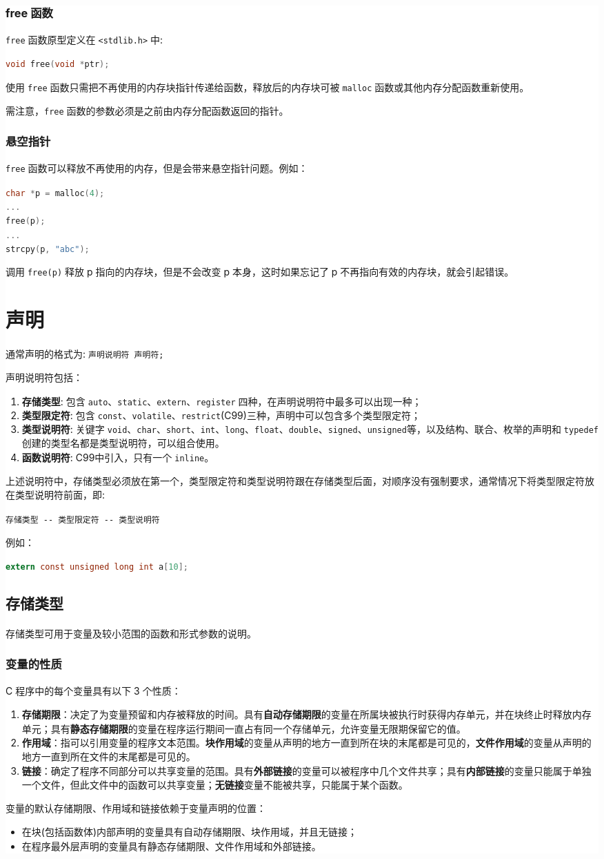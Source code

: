 ### free 函数
`free` 函数原型定义在 `<stdlib.h>` 中:
```c
void free(void *ptr);
```
使用 `free` 函数只需把不再使用的内存块指针传递给函数，释放后的内存块可被 `malloc` 函数或其他内存分配函数重新使用。

需注意，`free` 函数的参数必须是之前由内存分配函数返回的指针。

### 悬空指针
`free` 函数可以释放不再使用的内存，但是会带来悬空指针问题。例如：
```c
char *p = malloc(4);
...
free(p);
...
strcpy(p, "abc");
```
调用 `free(p)` 释放 p 指向的内存块，但是不会改变 p 本身，这时如果忘记了 p 不再指向有效的内存块，就会引起错误。

# 声明
通常声明的格式为: `声明说明符 声明符;`

声明说明符包括：
1. **存储类型**:  包含 `auto`、`static`、`extern`、`register` 四种，在声明说明符中最多可以出现一种；
2. **类型限定符**: 包含 `const`、`volatile`、`restrict`(C99)三种，声明中可以包含多个类型限定符；
3. **类型说明符**: 关键字 `void`、`char`、`short`、`int`、`long`、`float`、`double`、`signed`、`unsigned`等，以及结构、联合、枚举的声明和 `typedef` 创建的类型名都是类型说明符，可以组合使用。
4. **函数说明符**: C99中引入，只有一个 `inline`。

上述说明符中，存储类型必须放在第一个，类型限定符和类型说明符跟在存储类型后面，对顺序没有强制要求，通常情况下将类型限定符放在类型说明符前面，即:
```
存储类型 -- 类型限定符 -- 类型说明符
```
例如：
```c
extern const unsigned long int a[10];  
```

## 存储类型
存储类型可用于变量及较小范围的函数和形式参数的说明。

### 变量的性质
C 程序中的每个变量具有以下 3 个性质：
1. **存储期限**：决定了为变量预留和内存被释放的时间。具有**自动存储期限**的变量在所属块被执行时获得内存单元，并在块终止时释放内存单元；具有**静态存储期限**的变量在程序运行期间一直占有同一个存储单元，允许变量无限期保留它的值。
2. **作用域**：指可以引用变量的程序文本范围。**块作用域**的变量从声明的地方一直到所在块的末尾都是可见的，**文件作用域**的变量从声明的地方一直到所在文件的末尾都是可见的。
3. **链接**：确定了程序不同部分可以共享变量的范围。具有**外部链接**的变量可以被程序中几个文件共享；具有**内部链接**的变量只能属于单独一个文件，但此文件中的函数可以共享变量；**无链接**变量不能被共享，只能属于某个函数。

变量的默认存储期限、作用域和链接依赖于变量声明的位置：
* 在块(包括函数体)内部声明的变量具有自动存储期限、块作用域，并且无链接；
* 在程序最外层声明的变量具有静态存储期限、文件作用域和外部链接。
